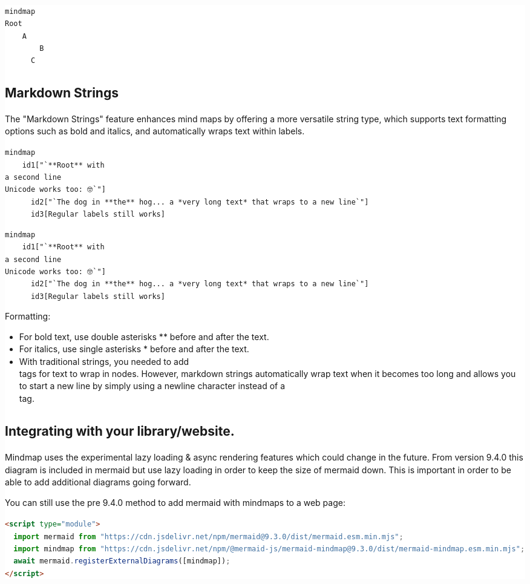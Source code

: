 ```mermaid
mindmap
Root
    A
        B
      C
```

## Markdown Strings

The "Markdown Strings" feature enhances mind maps by offering a more versatile string type, which supports text formatting options such as bold and italics, and automatically wraps text within labels.

```mermaid-example
mindmap
    id1["`**Root** with
a second line
Unicode works too: 🤓`"]
      id2["`The dog in **the** hog... a *very long text* that wraps to a new line`"]
      id3[Regular labels still works]
```

```mermaid
mindmap
    id1["`**Root** with
a second line
Unicode works too: 🤓`"]
      id2["`The dog in **the** hog... a *very long text* that wraps to a new line`"]
      id3[Regular labels still works]
```

Formatting:

- For bold text, use double asterisks \*\* before and after the text.
- For italics, use single asterisks \* before and after the text.
- With traditional strings, you needed to add <br> tags for text to wrap in nodes. However, markdown strings automatically wrap text when it becomes too long and allows you to start a new line by simply using a newline character instead of a <br> tag.

## Integrating with your library/website.

Mindmap uses the experimental lazy loading & async rendering features which could change in the future. From version 9.4.0 this diagram is included in mermaid but use lazy loading in order to keep the size of mermaid down. This is important in order to be able to add additional diagrams going forward.

You can still use the pre 9.4.0 method to add mermaid with mindmaps to a web page:

```html
<script type="module">
  import mermaid from "https://cdn.jsdelivr.net/npm/mermaid@9.3.0/dist/mermaid.esm.min.mjs";
  import mindmap from "https://cdn.jsdelivr.net/npm/@mermaid-js/mermaid-mindmap@9.3.0/dist/mermaid-mindmap.esm.min.mjs";
  await mermaid.registerExternalDiagrams([mindmap]);
</script>
```
